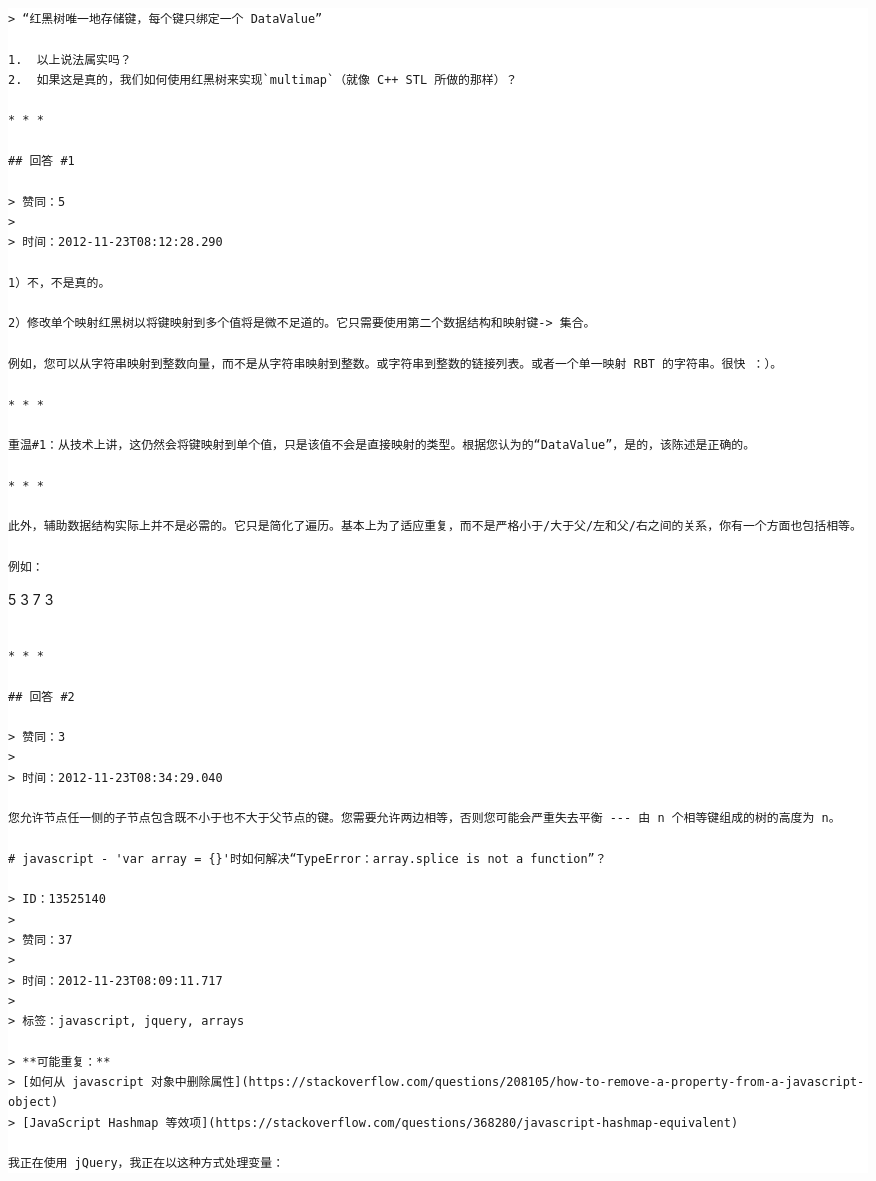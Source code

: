 ```
> “红黑树唯一地存储键，每个键只绑定一个 DataValue”

1.  以上说法属实吗？
2.  如果这是真的，我们如何使用红黑树来实现`multimap`（就像 C++ STL 所做的那样）？

* * *

## 回答 #1

> 赞同：5
> 
> 时间：2012-11-23T08:12:28.290

1）不，不是真的。

2）修改单个映射红黑树以将键映射到多个值将是微不足道的。它只需要使用第二个数据结构和映射键-> 集合。

例如，您可以从字符串映射到整数向量，而不是从字符串映射到整数。或字符串到整数的链接列表。或者一个单一映射 RBT 的字符串。很快 ：）。

* * *

重温#1：从技术上讲，这仍然会将键映射到单个值，只是该值不会是直接映射的类型。根据您认为的“DataValue”，是的，该陈述是正确的。

* * *

此外，辅助数据结构实际上并不是必需的。它只是简化了遍历。基本上为了适应重复，而不是严格小于/大于父/左和父/右之间的关系，你有一个方面也包括相等。

例如：

```
 5
   3     7
 3 
```

* * *

## 回答 #2

> 赞同：3
> 
> 时间：2012-11-23T08:34:29.040

您允许节点任一侧的子节点包含既不小于也不大于父节点的键。您需要允许两边相等，否则您可能会严重失去平衡 --- 由 n 个相等键组成的树的高度为 n。

# javascript - 'var array = {}'时如何解决“TypeError：array.splice is not a function”？

> ID：13525140
> 
> 赞同：37
> 
> 时间：2012-11-23T08:09:11.717
> 
> 标签：javascript, jquery, arrays

> **可能重复：**
> [如何从 javascript 对象中删除属性](https://stackoverflow.com/questions/208105/how-to-remove-a-property-from-a-javascript-object)
> [JavaScript Hashmap 等效项](https://stackoverflow.com/questions/368280/javascript-hashmap-equivalent)

我正在使用 jQuery，我正在以这种方式处理变量：

```